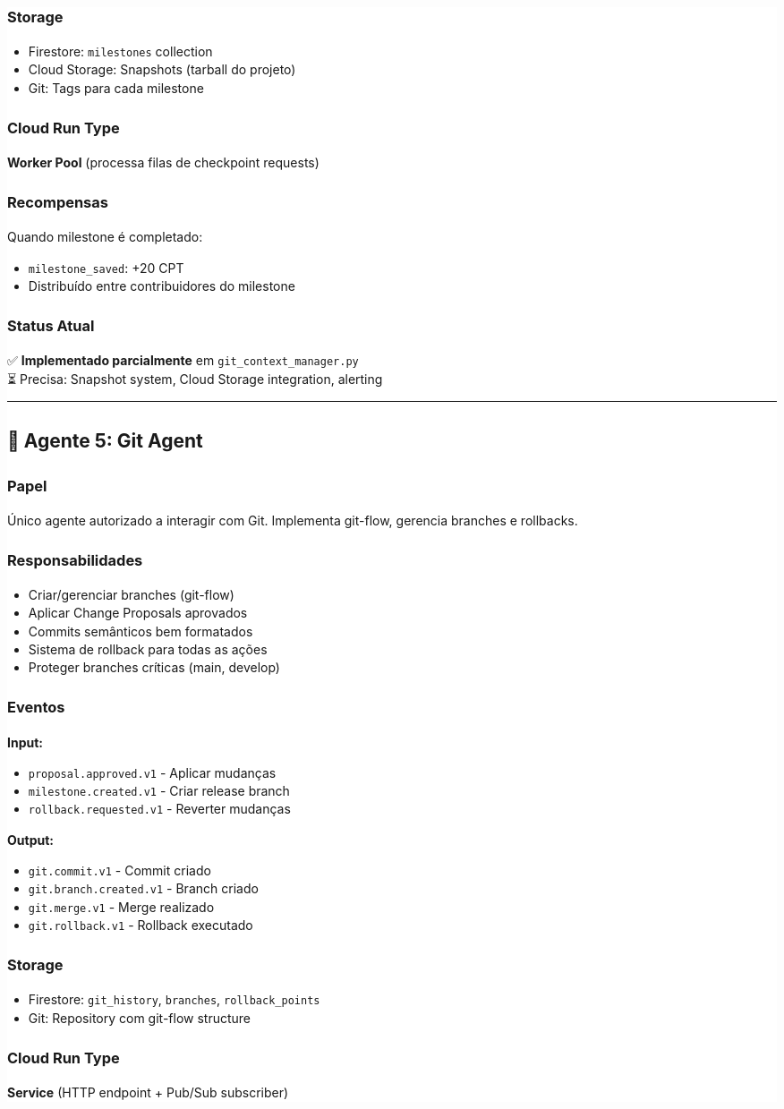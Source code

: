 ### Storage
- Firestore: `milestones` collection
- Cloud Storage: Snapshots (tarball do projeto)
- Git: Tags para cada milestone

### Cloud Run Type
**Worker Pool** (processa filas de checkpoint requests)

### Recompensas
Quando milestone é completado:
- `milestone_saved`: +20 CPT
- Distribuído entre contribuidores do milestone

### Status Atual
✅ **Implementado parcialmente** em `git_context_manager.py`  
⏳ Precisa: Snapshot system, Cloud Storage integration, alerting

---

## 🌳 Agente 5: Git Agent

### Papel
Único agente autorizado a interagir com Git. Implementa git-flow, gerencia branches e rollbacks.

### Responsabilidades
- Criar/gerenciar branches (git-flow)
- Aplicar Change Proposals aprovados
- Commits semânticos bem formatados
- Sistema de rollback para todas as ações
- Proteger branches críticas (main, develop)

### Eventos

**Input:**
- `proposal.approved.v1` - Aplicar mudanças
- `milestone.created.v1` - Criar release branch
- `rollback.requested.v1` - Reverter mudanças

**Output:**
- `git.commit.v1` - Commit criado
- `git.branch.created.v1` - Branch criado
- `git.merge.v1` - Merge realizado
- `git.rollback.v1` - Rollback executado

### Storage
- Firestore: `git_history`, `branches`, `rollback_points`
- Git: Repository com git-flow structure

### Cloud Run Type
**Service** (HTTP endpoint + Pub/Sub subscriber)
